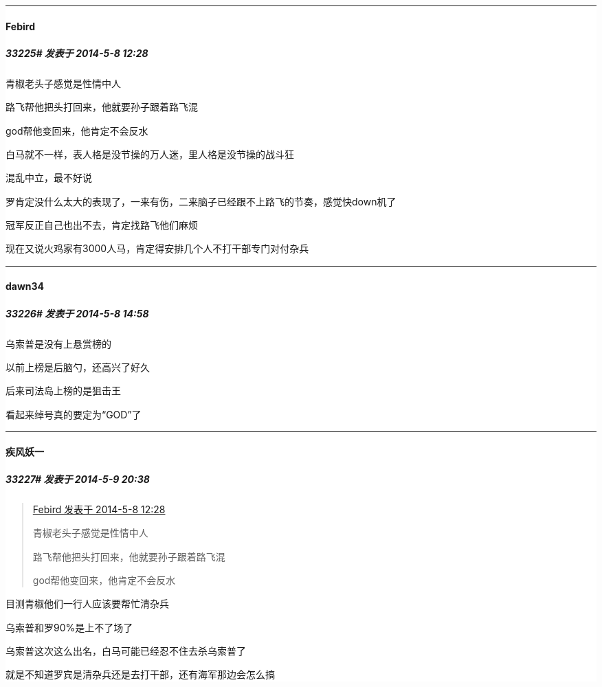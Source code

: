 *****

####  Febird  
##### 33225#       发表于 2014-5-8 12:28


青椒老头子感觉是性情中人

路飞帮他把头打回来，他就要孙子跟着路飞混

god帮他变回来，他肯定不会反水


白马就不一样，表人格是没节操的万人迷，里人格是没节操的战斗狂

混乱中立，最不好说


罗肯定没什么太大的表现了，一来有伤，二来脑子已经跟不上路飞的节奏，感觉快down机了


冠军反正自己也出不去，肯定找路飞他们麻烦


现在又说火鸡家有3000人马，肯定得安排几个人不打干部专门对付杂兵


*****

####  dawn34  
##### 33226#       发表于 2014-5-8 14:58


乌索普是没有上悬赏榜的

以前上榜是后脑勺，还高兴了好久

后来司法岛上榜的是狙击王

看起来绰号真的要定为“GOD”了


*****

####  疾风妖一  
##### 33227#       发表于 2014-5-9 20:38


<blockquote><a href="httphttps://bbs.saraba1st.com/2b/forum.php?mod=redirect&amp;goto=findpost&amp;pid=25315272&amp;ptid=98922" target="_blank">Febird 发表于 2014-5-8 12:28</a>

青椒老头子感觉是性情中人

路飞帮他把头打回来，他就要孙子跟着路飞混

god帮他变回来，他肯定不会反水</blockquote>
目测青椒他们一行人应该要帮忙清杂兵

乌索普和罗90%是上不了场了

乌索普这次这么出名，白马可能已经忍不住去杀乌索普了

就是不知道罗宾是清杂兵还是去打干部，还有海军那边会怎么搞
